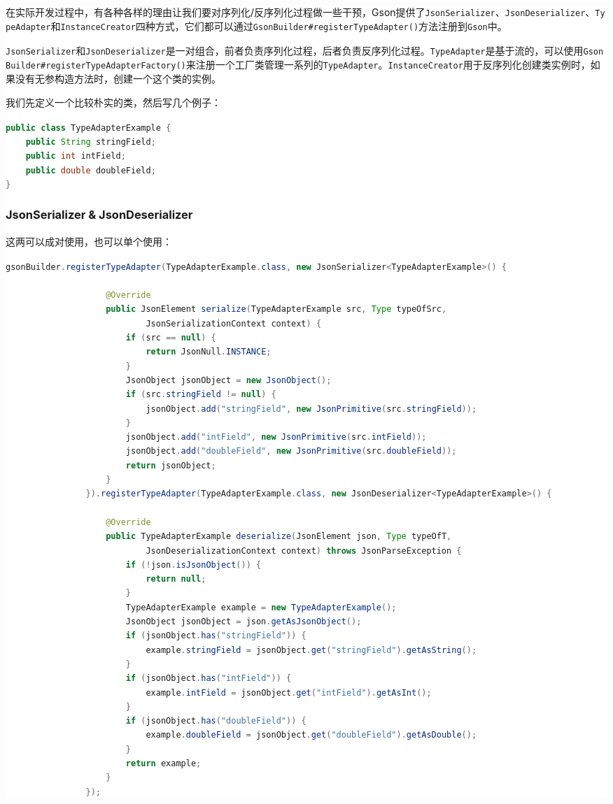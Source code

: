 在实际开发过程中，有各种各样的理由让我们要对序列化/反序列化过程做一些干预，Gson提供了`JsonSerializer`、`JsonDeserializer`、`TypeAdapter`和`InstanceCreator`四种方式，它们都可以通过`GsonBuilder#registerTypeAdapter()`方法注册到`Gson`中。

`JsonSerializer`和`JsonDeserializer`是一对组合，前者负责序列化过程，后者负责反序列化过程。`TypeAdapter`是基于流的，可以使用`GsonBuilder#registerTypeAdapterFactory()`来注册一个工厂类管理一系列的`TypeAdapter`。`InstanceCreator`用于反序列化创建类实例时，如果没有无参构造方法时，创建一个这个类的实例。

我们先定义一个比较朴实的类，然后写几个例子：

```java
public class TypeAdapterExample {
	public String stringField;
	public int intField;
	public double doubleField;
}
```

### JsonSerializer & JsonDeserializer

这两可以成对使用，也可以单个使用：

```java
gsonBuilder.registerTypeAdapter(TypeAdapterExample.class, new JsonSerializer<TypeAdapterExample>() {

					@Override
					public JsonElement serialize(TypeAdapterExample src, Type typeOfSrc,
							JsonSerializationContext context) {
						if (src == null) {
							return JsonNull.INSTANCE;
						}
						JsonObject jsonObject = new JsonObject();
						if (src.stringField != null) {
							jsonObject.add("stringField", new JsonPrimitive(src.stringField));
						}
						jsonObject.add("intField", new JsonPrimitive(src.intField));
						jsonObject.add("doubleField", new JsonPrimitive(src.doubleField));
						return jsonObject;
					}
				}).registerTypeAdapter(TypeAdapterExample.class, new JsonDeserializer<TypeAdapterExample>() {

					@Override
					public TypeAdapterExample deserialize(JsonElement json, Type typeOfT,
							JsonDeserializationContext context) throws JsonParseException {
						if (!json.isJsonObject()) {
							return null;
						}
						TypeAdapterExample example = new TypeAdapterExample();
						JsonObject jsonObject = json.getAsJsonObject();
						if (jsonObject.has("stringField")) {
							example.stringField = jsonObject.get("stringField").getAsString();
						}
						if (jsonObject.has("intField")) {
							example.intField = jsonObject.get("intField").getAsInt();
						}
						if (jsonObject.has("doubleField")) {
							example.doubleField = jsonObject.get("doubleField").getAsDouble();
						}
						return example;
					}
				});
```
